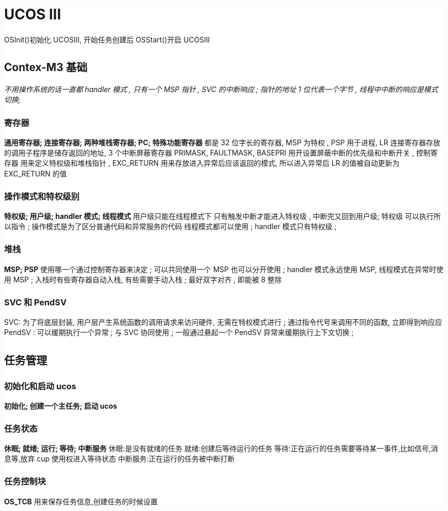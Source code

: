 # UCOS III

OSInit()初始化 UCOSIII, 开始任务创建后 OSStart()开启 UCOSIII

## Contex-M3 基础

_不用操作系统的话一直都 handler 模式 , 只有一个 MSP 指针 , SVC 的中断响应 ; 指针的地址 1 位代表一个字节 , 线程中中断的响应是模式切换;_

### 寄存器

**通用寄存器; 连接寄存器; 两种堆栈寄存器; PC; 特殊功能寄存器**
都是 32 位字长的寄存器, MSP 为特权 , PSP 用于进程, LR 连接寄存器存放的调用子程序是储存返回的地址, 3 个中断屏蔽寄存器 PRIMASK, FAULTMASK, BASEPRI 用开设置屏蔽中断的优先级和中断开关 , 控制寄存器 用来定义特权级和堆栈指针 , EXC_RETURN 用来存放进入异常后应该返回的模式, 所以进入异常后 LR 的值被自动更新为 EXC_RETURN 的值

### 操作模式和特权级别

**特权级; 用户级; handler 模式; 线程模式**
用户级只能在线程模式下 只有触发中断才能进入特权级 , 中断完又回到用户级; 特权级 可以执行所以指令 ; 操作模式是为了区分普通代码和异常服务的代码 线程模式都可以使用 ; handler 模式只有特权级 ;

### 堆栈

**MSP; PSP**
使用哪一个通过控制寄存器来决定 ; 可以共同使用一个 MSP 也可以分开使用 ; handler 模式永远使用 MSP, 线程模式在异常时使用 MSP ; 入栈时有些寄存器自动入栈, 有些需要手动入栈 ; 最好双字对齐 , 即能被 8 整除

### SVC 和 PendSV

SVC: 为了将底层封装, 用户层产生系统函数的调用请求来访问硬件, 无需在特权模式进行 ; 通过指令代号来调用不同的函数, 立即得到响应应
PendSV : 可以缓期执行一个异常 ; 与 SVC 协同使用 ; 一般通过悬起一个 PendSV 异常来缓期执行上下文切换 ;

## 任务管理

### 初始化和启动 ucos

**初始化; 创建一个主任务; 启动 ucos**

### 任务状态

**休眠; 就绪; 运行; 等待; 中断服务**
休眠:是没有就绪的任务
就绪:创建后等待运行的任务
等待:正在运行的任务需要等待某一事件,比如信号,消息等,放弃 cup 使用权进入等待状态
中断服务:正在运行的任务被中断打断

### 任务控制块

**OS_TCB**
用来保存任务信息,创建任务的时候设置
